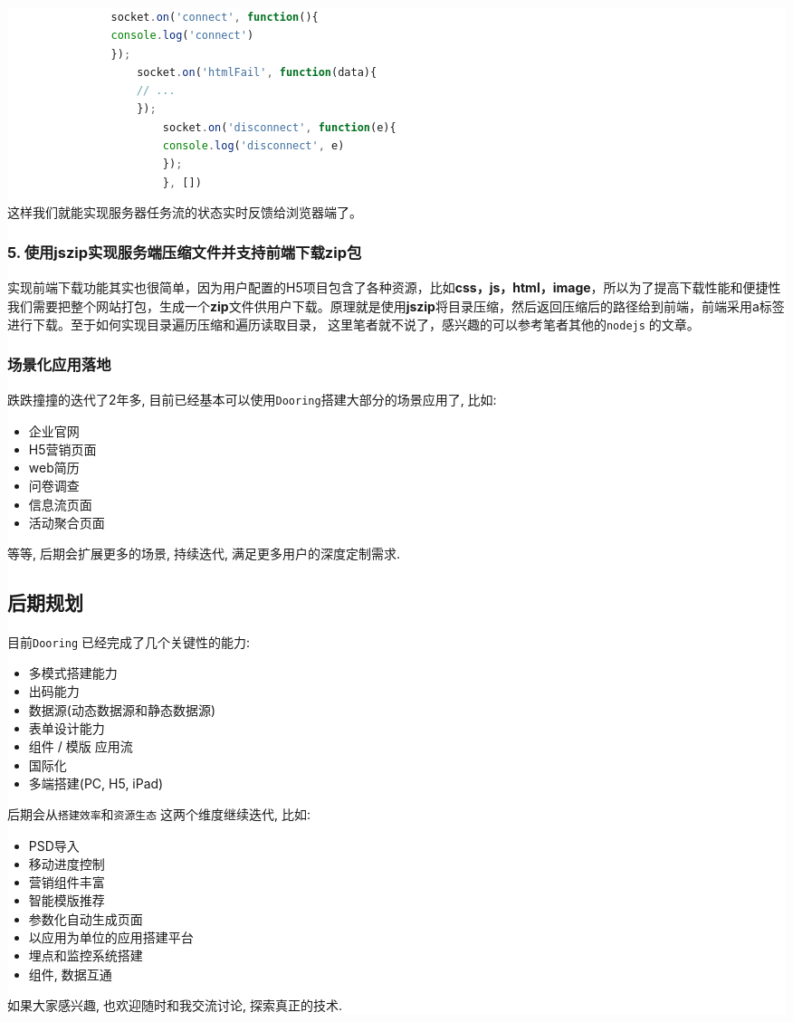 ```js
                socket.on('connect', function(){
                console.log('connect')
                });
                    socket.on('htmlFail', function(data){
                    // ...
                    });
                        socket.on('disconnect', function(e){
                        console.log('disconnect', e)
                        });
                        }, [])
```

这样我们就能实现服务器任务流的状态实时反馈给浏览器端了。

### 5\. 使用**jszip**实现服务端压缩文件并支持前端下载**zip**包

实现前端下载功能其实也很简单，因为用户配置的H5项目包含了各种资源，比如**css，js，html，image**，所以为了提高下载性能和便捷性我们需要把整个网站打包，生成一个**zip**文件供用户下载。原理就是使用**jszip**将目录压缩，然后返回压缩后的路径给到前端，前端采用a标签进行下载。至于如何实现目录遍历压缩和遍历读取目录， 这里笔者就不说了，感兴趣的可以参考笔者其他的`nodejs` 的文章。

### 场景化应用落地

跌跌撞撞的迭代了2年多, 目前已经基本可以使用`Dooring`搭建大部分的场景应用了, 比如:

*   企业官网
*   H5营销页面
*   web简历
*   问卷调查
*   信息流页面
*   活动聚合页面

等等, 后期会扩展更多的场景, 持续迭代, 满足更多用户的深度定制需求.

后期规划
----

目前`Dooring` 已经完成了几个关键性的能力:

*   多模式搭建能力
*   出码能力
*   数据源(动态数据源和静态数据源)
*   表单设计能力
*   组件 / 模版 应用流
*   国际化
*   多端搭建(PC, H5, iPad)

后期会从`搭建效率`和`资源生态` 这两个维度继续迭代, 比如:

*   PSD导入
*   移动进度控制
*   营销组件丰富
*   智能模版推荐
*   参数化自动生成页面
*   以应用为单位的应用搭建平台
*   埋点和监控系统搭建
*   组件, 数据互通

如果大家感兴趣, 也欢迎随时和我交流讨论, 探索真正的技术.